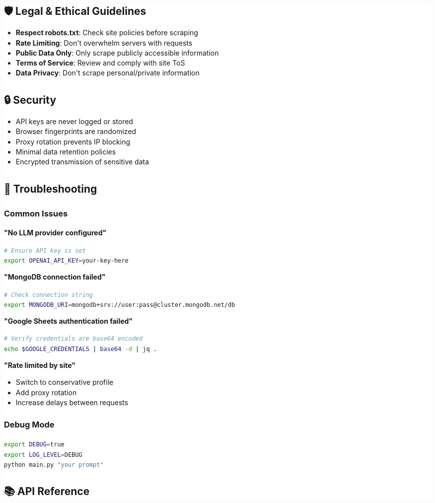 ## 🛡️ Legal & Ethical Guidelines

- **Respect robots.txt**: Check site policies before scraping
- **Rate Limiting**: Don't overwhelm servers with requests
- **Public Data Only**: Only scrape publicly accessible information
- **Terms of Service**: Review and comply with site ToS
- **Data Privacy**: Don't scrape personal/private information

## 🔒 Security

- API keys are never logged or stored
- Browser fingerprints are randomized
- Proxy rotation prevents IP blocking
- Minimal data retention policies
- Encrypted transmission of sensitive data

## 🐛 Troubleshooting

### Common Issues

**"No LLM provider configured"**
```bash
# Ensure API key is set
export OPENAI_API_KEY=your-key-here
```

**"MongoDB connection failed"**
```bash
# Check connection string
export MONGODB_URI=mongodb+srv://user:pass@cluster.mongodb.net/db
```

**"Google Sheets authentication failed"**
```bash
# Verify credentials are base64 encoded
echo $GOOGLE_CREDENTIALS | base64 -d | jq .
```

**"Rate limited by site"**
- Switch to conservative profile
- Add proxy rotation
- Increase delays between requests

### Debug Mode

```bash
export DEBUG=true
export LOG_LEVEL=DEBUG
python main.py "your prompt"
```

## 📚 API Reference
